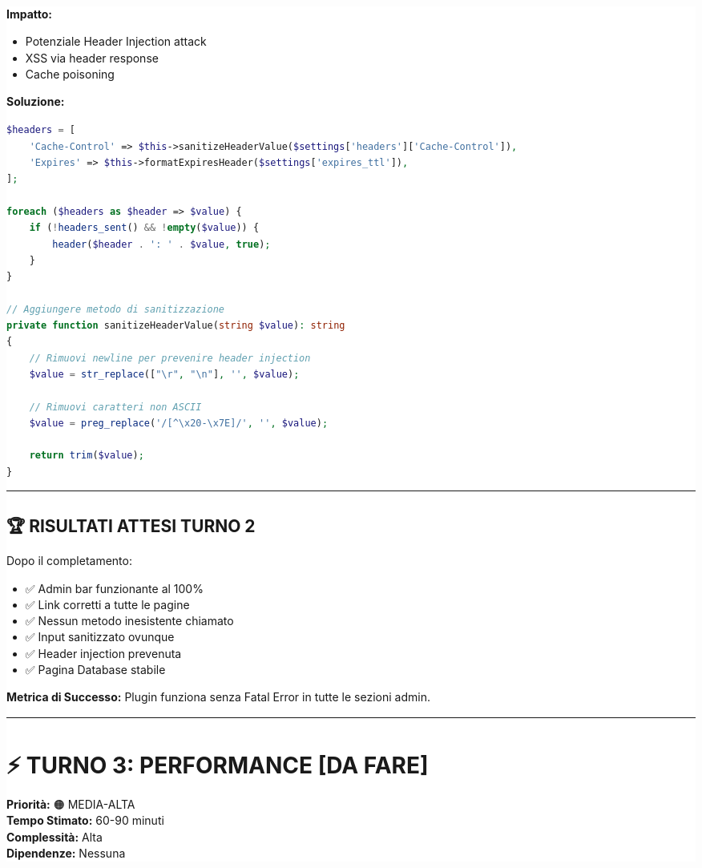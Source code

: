 **Impatto:**
- Potenziale Header Injection attack
- XSS via header response
- Cache poisoning

**Soluzione:**
```php
$headers = [
    'Cache-Control' => $this->sanitizeHeaderValue($settings['headers']['Cache-Control']),
    'Expires' => $this->formatExpiresHeader($settings['expires_ttl']),
];

foreach ($headers as $header => $value) {
    if (!headers_sent() && !empty($value)) {
        header($header . ': ' . $value, true);
    }
}

// Aggiungere metodo di sanitizzazione
private function sanitizeHeaderValue(string $value): string
{
    // Rimuovi newline per prevenire header injection
    $value = str_replace(["\r", "\n"], '', $value);
    
    // Rimuovi caratteri non ASCII
    $value = preg_replace('/[^\x20-\x7E]/', '', $value);
    
    return trim($value);
}
```

---

## 🏆 RISULTATI ATTESI TURNO 2

Dopo il completamento:
- ✅ Admin bar funzionante al 100%
- ✅ Link corretti a tutte le pagine
- ✅ Nessun metodo inesistente chiamato
- ✅ Input sanitizzato ovunque
- ✅ Header injection prevenuta
- ✅ Pagina Database stabile

**Metrica di Successo:** Plugin funziona senza Fatal Error in tutte le sezioni admin.

---

# ⚡ TURNO 3: PERFORMANCE [DA FARE]

**Priorità:** 🟠 MEDIA-ALTA  
**Tempo Stimato:** 60-90 minuti  
**Complessità:** Alta  
**Dipendenze:** Nessuna
